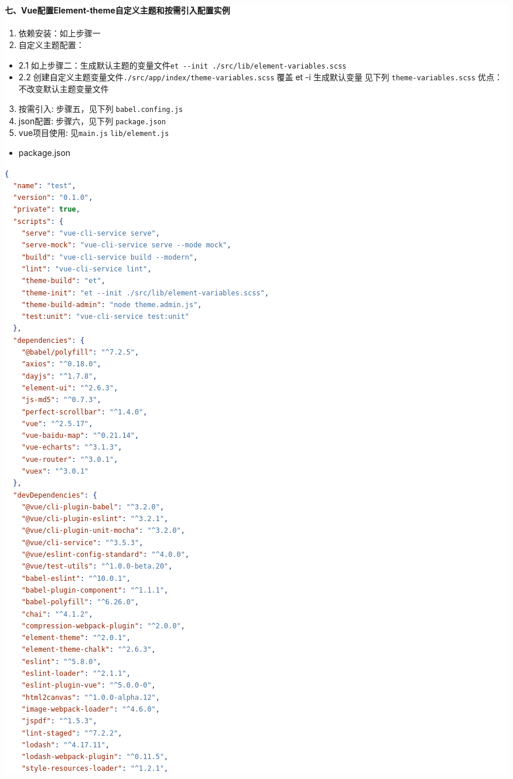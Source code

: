 #### 七、Vue配置Element-theme自定义主题和按需引入配置实例
 1. 依赖安装：如上步骤一
 2. 自定义主题配置：
  - 2.1 如上步骤二：生成默认主题的变量文件``et --init ./src/lib/element-variables.scss``
  - 2.2 创建自定义主题变量文件``./src/app/index/theme-variables.scss`` 覆盖 et -i 生成默认变量 见下列 `theme-variables.scss` 优点：不改变默认主题变量文件
 3. 按需引入:  步骤五，见下列 `babel.confing.js`
 4. json配置: 步骤六，见下列 `package.json`
 5. vue项目使用: 见`main.js` `lib/element.js`


- package.json 
```json package.json 
{
  "name": "test",
  "version": "0.1.0",
  "private": true,
  "scripts": {
    "serve": "vue-cli-service serve",
    "serve-mock": "vue-cli-service serve --mode mock",
    "build": "vue-cli-service build --modern",
    "lint": "vue-cli-service lint",
    "theme-build": "et",
    "theme-init": "et --init ./src/lib/element-variables.scss",
    "theme-build-admin": "node theme.admin.js",
    "test:unit": "vue-cli-service test:unit"
  },
  "dependencies": {
    "@babel/polyfill": "^7.2.5",
    "axios": "^0.18.0",
    "dayjs": "^1.7.8",
    "element-ui": "^2.6.3",
    "js-md5": "^0.7.3",
    "perfect-scrollbar": "^1.4.0",
    "vue": "^2.5.17",
    "vue-baidu-map": "^0.21.14",
    "vue-echarts": "^3.1.3",
    "vue-router": "^3.0.1",
    "vuex": "^3.0.1"
  },
  "devDependencies": {
    "@vue/cli-plugin-babel": "^3.2.0",
    "@vue/cli-plugin-eslint": "^3.2.1",
    "@vue/cli-plugin-unit-mocha": "^3.2.0",
    "@vue/cli-service": "^3.5.3",
    "@vue/eslint-config-standard": "^4.0.0",
    "@vue/test-utils": "^1.0.0-beta.20",
    "babel-eslint": "^10.0.1",
    "babel-plugin-component": "^1.1.1",
    "babel-polyfill": "^6.26.0",
    "chai": "^4.1.2",
    "compression-webpack-plugin": "^2.0.0",
    "element-theme": "^2.0.1",
    "element-theme-chalk": "^2.6.3",
    "eslint": "^5.8.0",
    "eslint-loader": "^2.1.1",
    "eslint-plugin-vue": "^5.0.0-0",
    "html2canvas": "^1.0.0-alpha.12",
    "image-webpack-loader": "^4.6.0",
    "jspdf": "^1.5.3",
    "lint-staged": "^7.2.2",
    "lodash": "^4.17.11",
    "lodash-webpack-plugin": "^0.11.5",
    "style-resources-loader": "^1.2.1",
```